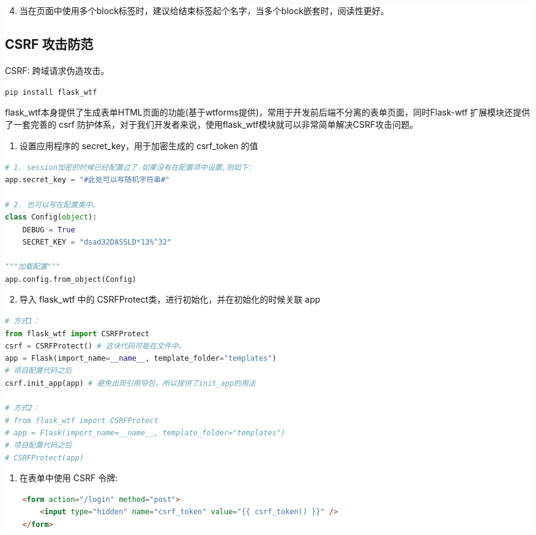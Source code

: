 4. 当在页面中使用多个block标签时，建议给结束标签起个名字，当多个block嵌套时，阅读性更好。



## CSRF 攻击防范

CSRF: 跨域请求伪造攻击。

```bash
pip install flask_wtf
```

flask_wtf本身提供了生成表单HTML页面的功能(基于wtforms提供)，常用于开发前后端不分离的表单页面，同时Flask-wtf 扩展模块还提供了一套完善的 csrf 防护体系，对于我们开发者来说，使用flask_wtf模块就可以非常简单解决CSRF攻击问题。

1. 设置应用程序的 secret_key，用于加密生成的 csrf_token 的值

```python
# 1. session加密的时候已经配置过了.如果没有在配置项中设置,则如下:
app.secret_key = "#此处可以写随机字符串#"

# 2. 也可以写在配置类中。
class Config(object):
    DEBUG = True
    SECRET_KEY = "dsad32DASSLD*13%^32"
    
"""加载配置"""
app.config.from_object(Config)
```



2. 导入 flask_wtf 中的 CSRFProtect类，进行初始化，并在初始化的时候关联 app

```python
# 方式1：
from flask_wtf import CSRFProtect
csrf = CSRFProtect() # 这块代码可能在文件中。
app = Flask(import_name=__name__, template_folder="templates")
# 项目配置代码之后
csrf.init_app(app) # 避免出现引用导包，所以提供了init_app的用法

# 方式2：
# from flask_wtf import CSRFProtect
# app = Flask(import_name=__name__, template_folder="templates")
# 项目配置代码之后
# CSRFProtect(app)
```



1. 在表单中使用 CSRF 令牌:

```html
    <form action="/login" method="post">
        <input type="hidden" name="csrf_token" value="{{ csrf_token() }}" />
    </form>
```
